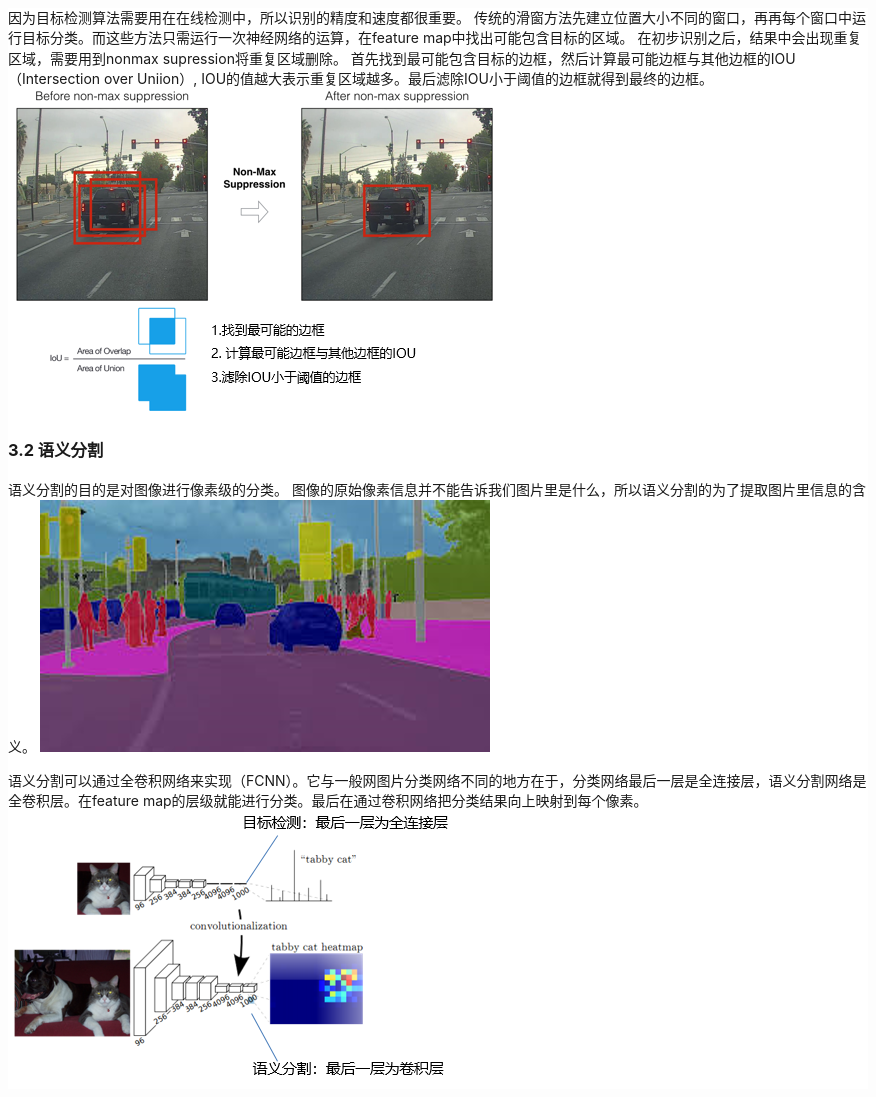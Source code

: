 因为目标检测算法需要用在在线检测中，所以识别的精度和速度都很重要。
传统的滑窗方法先建立位置大小不同的窗口，再再每个窗口中运行目标分类。而这些方法只需运行一次神经网络的运算，在feature map中找出可能包含目标的区域。
在初步识别之后，结果中会出现重复区域，需要用到nonmax supression将重复区域删除。
首先找到最可能包含目标的边框，然后计算最可能边框与其他边框的IOU（Intersection over Uniion）, IOU的值越大表示重复区域越多。最后滤除IOU小于阈值的边框就得到最终的边框。
![text](./img/DL/nmsuppression.png)

### 3.2 语义分割

语义分割的目的是对图像进行像素级的分类。
图像的原始像素信息并不能告诉我们图片里是什么，所以语义分割的为了提取图片里信息的含义。
![text](./img/DL/semantic.png)

语义分割可以通过全卷积网络来实现（FCNN）。它与一般网图片分类网络不同的地方在于，分类网络最后一层是全连接层，语义分割网络是全卷积层。在feature map的层级就能进行分类。最后在通过卷积网络把分类结果向上映射到每个像素。
![text](./img/DL/semcomp.png)
